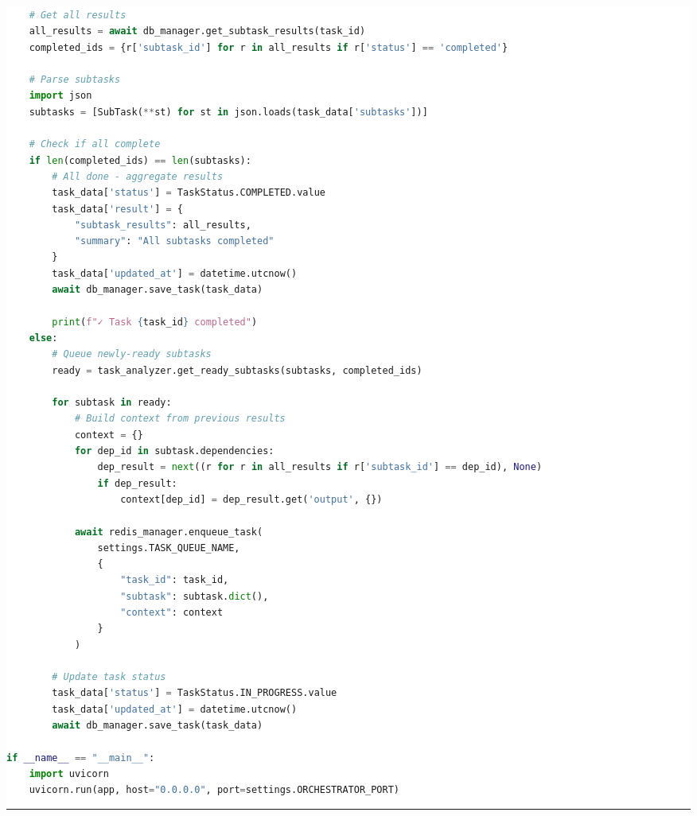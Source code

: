 ```python
    # Get all results
    all_results = await db_manager.get_subtask_results(task_id)
    completed_ids = {r['subtask_id'] for r in all_results if r['status'] == 'completed'}
    
    # Parse subtasks
    import json
    subtasks = [SubTask(**st) for st in json.loads(task_data['subtasks'])]
    
    # Check if all complete
    if len(completed_ids) == len(subtasks):
        # All done - aggregate results
        task_data['status'] = TaskStatus.COMPLETED.value
        task_data['result'] = {
            "subtask_results": all_results,
            "summary": "All subtasks completed"
        }
        task_data['updated_at'] = datetime.utcnow()
        await db_manager.save_task(task_data)
        
        print(f"✓ Task {task_id} completed")
    else:
        # Queue newly-ready subtasks
        ready = task_analyzer.get_ready_subtasks(subtasks, completed_ids)
        
        for subtask in ready:
            # Build context from previous results
            context = {}
            for dep_id in subtask.dependencies:
                dep_result = next((r for r in all_results if r['subtask_id'] == dep_id), None)
                if dep_result:
                    context[dep_id] = dep_result.get('output', {})
            
            await redis_manager.enqueue_task(
                settings.TASK_QUEUE_NAME,
                {
                    "task_id": task_id,
                    "subtask": subtask.dict(),
                    "context": context
                }
            )
        
        # Update task status
        task_data['status'] = TaskStatus.IN_PROGRESS.value
        task_data['updated_at'] = datetime.utcnow()
        await db_manager.save_task(task_data)

if __name__ == "__main__":
    import uvicorn
    uvicorn.run(app, host="0.0.0.0", port=settings.ORCHESTRATOR_PORT)
```

---